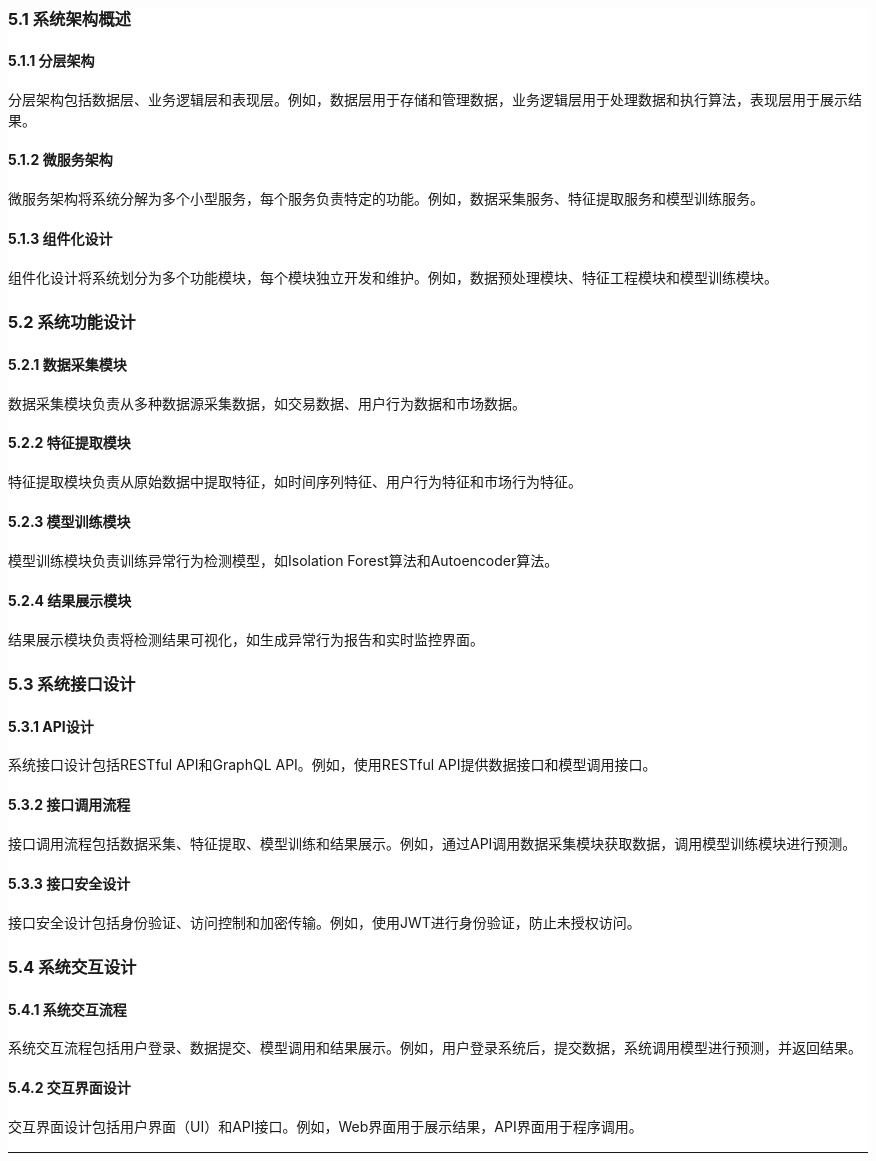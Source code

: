 ### 5.1 系统架构概述

#### 5.1.1 分层架构

分层架构包括数据层、业务逻辑层和表现层。例如，数据层用于存储和管理数据，业务逻辑层用于处理数据和执行算法，表现层用于展示结果。

#### 5.1.2 微服务架构

微服务架构将系统分解为多个小型服务，每个服务负责特定的功能。例如，数据采集服务、特征提取服务和模型训练服务。

#### 5.1.3 组件化设计

组件化设计将系统划分为多个功能模块，每个模块独立开发和维护。例如，数据预处理模块、特征工程模块和模型训练模块。

### 5.2 系统功能设计

#### 5.2.1 数据采集模块

数据采集模块负责从多种数据源采集数据，如交易数据、用户行为数据和市场数据。

#### 5.2.2 特征提取模块

特征提取模块负责从原始数据中提取特征，如时间序列特征、用户行为特征和市场行为特征。

#### 5.2.3 模型训练模块

模型训练模块负责训练异常行为检测模型，如Isolation Forest算法和Autoencoder算法。

#### 5.2.4 结果展示模块

结果展示模块负责将检测结果可视化，如生成异常行为报告和实时监控界面。

### 5.3 系统接口设计

#### 5.3.1 API设计

系统接口设计包括RESTful API和GraphQL API。例如，使用RESTful API提供数据接口和模型调用接口。

#### 5.3.2 接口调用流程

接口调用流程包括数据采集、特征提取、模型训练和结果展示。例如，通过API调用数据采集模块获取数据，调用模型训练模块进行预测。

#### 5.3.3 接口安全设计

接口安全设计包括身份验证、访问控制和加密传输。例如，使用JWT进行身份验证，防止未授权访问。

### 5.4 系统交互设计

#### 5.4.1 系统交互流程

系统交互流程包括用户登录、数据提交、模型调用和结果展示。例如，用户登录系统后，提交数据，系统调用模型进行预测，并返回结果。

#### 5.4.2 交互界面设计

交互界面设计包括用户界面（UI）和API接口。例如，Web界面用于展示结果，API界面用于程序调用。

---